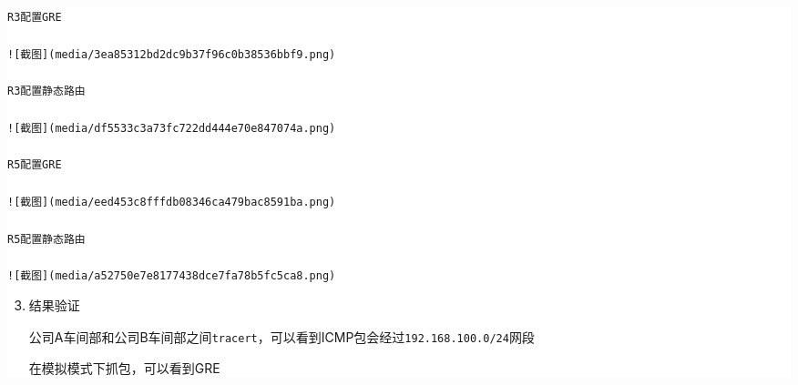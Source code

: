     R3配置GRE

    ![截图](media/3ea85312bd2dc9b37f96c0b38536bbf9.png)

    R3配置静态路由

    ![截图](media/df5533c3a73fc722dd444e70e847074a.png)

    R5配置GRE

    ![截图](media/eed453c8fffdb08346ca479bac8591ba.png)

    R5配置静态路由

    ![截图](media/a52750e7e8177438dce7fa78b5fc5ca8.png)

3. 结果验证

    公司A车间部和公司B车间部之间`tracert`，可以看到ICMP包会经过`192.168.100.0/24`网段

    在模拟模式下抓包，可以看到GRE
